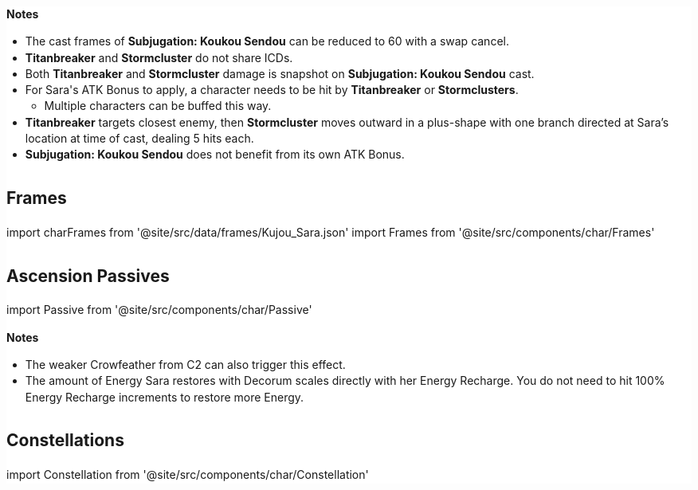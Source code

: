 **Notes**

* The cast frames of **Subjugation: Koukou Sendou** can be reduced to 60 with a swap cancel.
* **Titanbreaker** and **Stormcluster** do not share ICDs.
* Both **Titanbreaker** and **Stormcluster** damage is snapshot on **Subjugation: Koukou Sendou** cast.
* For Sara's ATK Bonus to apply, a character needs to be hit by **Titanbreaker** or **Stormclusters**.
  * Multiple characters can be buffed this way.
* **Titanbreaker** targets closest enemy, then **Stormcluster** moves outward in a plus-shape with one branch directed at Sara’s location at time of cast, dealing 5 hits each.
* **Subjugation: Koukou Sendou** does not benefit from its own ATK Bonus.

</TabItem>
</Tabs>

## Frames

import charFrames from '@site/src/data/frames/Kujou_Sara.json'
import Frames from '@site/src/components/char/Frames'

<Frames data={charFrames} />

## Ascension Passives

import Passive from '@site/src/components/char/Passive'

<Tabs queryString="passive">
<TabItem value='passive' label='Passive'>
<Passive char={char} passive={2} />
</TabItem>

<TabItem value='a1' label='Ascension 1'>
<Passive char={char} passive={0} />
</TabItem>

<TabItem value="a4" label="Ascension 4">
<Passive char={char} passive={1} />

**Notes**

* The weaker Crowfeather from C2 can also trigger this effect.
* The amount of Energy Sara restores with Decorum scales directly with her Energy Recharge. You do not need to hit 100% Energy Recharge increments to restore more Energy.

</TabItem>
</Tabs>

## Constellations

import Constellation from '@site/src/components/char/Constellation'

<Tabs queryString="constellation">
<TabItem value='c1' label='C1'>
<Constellation char={char} constellation={1} />
</TabItem>
